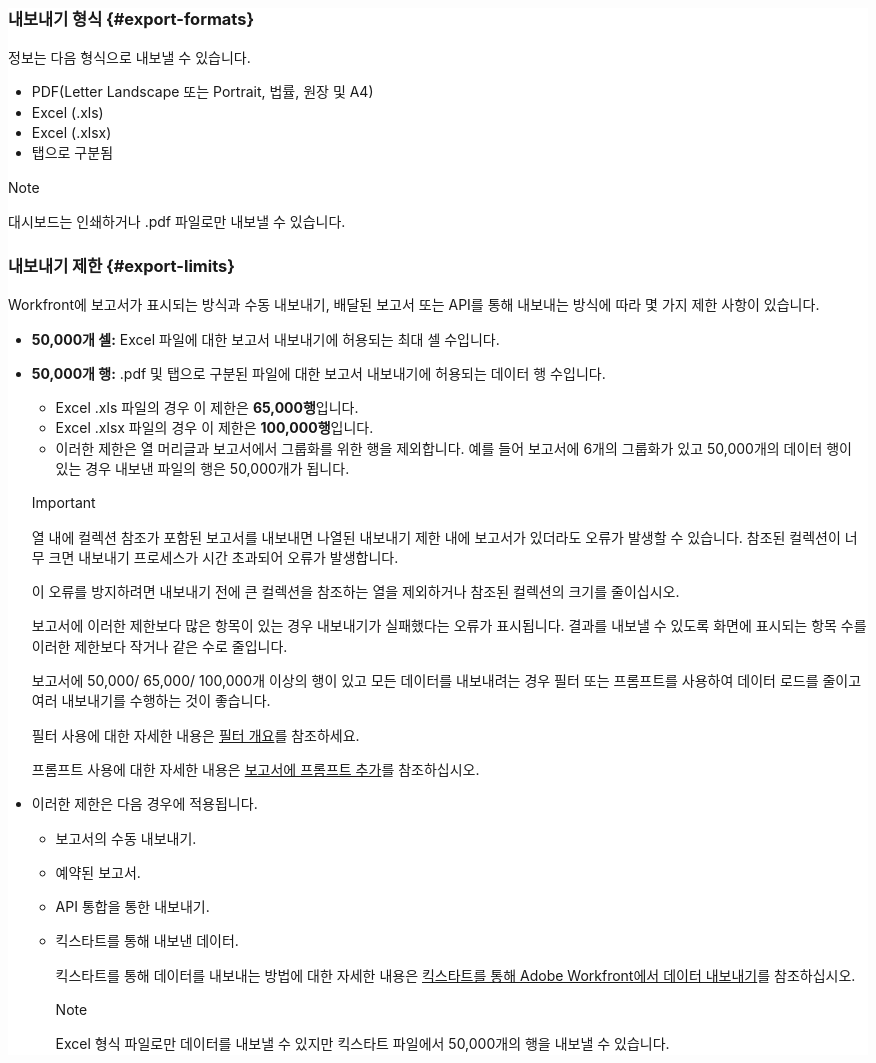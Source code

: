 ### 내보내기 형식 {#export-formats}

정보는 다음 형식으로 내보낼 수 있습니다.

* PDF(Letter Landscape 또는 Portrait, 법률, 원장 및 A4)
* Excel (.xls)
* Excel (.xlsx)
* 탭으로 구분됨

>[!NOTE]
>
>대시보드는 인쇄하거나 .pdf 파일로만 내보낼 수 있습니다.

### 내보내기 제한 {#export-limits}



Workfront에 보고서가 표시되는 방식과 수동 내보내기, 배달된 보고서 또는 API를 통해 내보내는 방식에 따라 몇 가지 제한 사항이 있습니다.

* **50,000개 셀:** Excel 파일에 대한 보고서 내보내기에 허용되는 최대 셀 수입니다.
* **50,000개 행:** .pdf 및 탭으로 구분된 파일에 대한 보고서 내보내기에 허용되는 데이터 행 수입니다.

   * Excel .xls 파일의 경우 이 제한은 **65,000행**&#x200B;입니다.
   * Excel .xlsx 파일의 경우 이 제한은 **100,000행**&#x200B;입니다.
   * 이러한 제한은 열 머리글과 보고서에서 그룹화를 위한 행을 제외합니다. 예를 들어 보고서에 6개의 그룹화가 있고 50,000개의 데이터 행이 있는 경우 내보낸 파일의 행은 50,000개가 됩니다.

  >[!IMPORTANT]
  >
  >열 내에 컬렉션 참조가 포함된 보고서를 내보내면 나열된 내보내기 제한 내에 보고서가 있더라도 오류가 발생할 수 있습니다. 참조된 컬렉션이 너무 크면 내보내기 프로세스가 시간 초과되어 오류가 발생합니다.
  >
  >이 오류를 방지하려면 내보내기 전에 큰 컬렉션을 참조하는 열을 제외하거나 참조된 컬렉션의 크기를 줄이십시오.

  보고서에 이러한 제한보다 많은 항목이 있는 경우 내보내기가 실패했다는 오류가 표시됩니다. 결과를 내보낼 수 있도록 화면에 표시되는 항목 수를 이러한 제한보다 작거나 같은 수로 줄입니다.

  보고서에 50,000/ 65,000/ 100,000개 이상의 행이 있고 모든 데이터를 내보내려는 경우 필터 또는 프롬프트를 사용하여 데이터 로드를 줄이고 여러 내보내기를 수행하는 것이 좋습니다.

  필터 사용에 대한 자세한 내용은 [필터 개요](../../../reports-and-dashboards/reports/reporting-elements/filters-overview.md)를 참조하세요.

  프롬프트 사용에 대한 자세한 내용은 [보고서에 프롬프트 추가](../../../reports-and-dashboards/reports/creating-and-managing-reports/add-prompt-report.md)를 참조하십시오.

* 이러한 제한은 다음 경우에 적용됩니다.

   * 보고서의 수동 내보내기.
   * 예약된 보고서.
   * API 통합을 통한 내보내기.
   * 킥스타트를 통해 내보낸 데이터.

     킥스타트를 통해 데이터를 내보내는 방법에 대한 자세한 내용은 [킥스타트를 통해 Adobe Workfront에서 데이터 내보내기](../../../administration-and-setup/manage-workfront/using-kick-starts/export-data-from-wf-via-kick-starts.md)를 참조하십시오.

     >[!NOTE]
     >
     >Excel 형식 파일로만 데이터를 내보낼 수 있지만 킥스타트 파일에서 50,000개의 행을 내보낼 수 있습니다.
